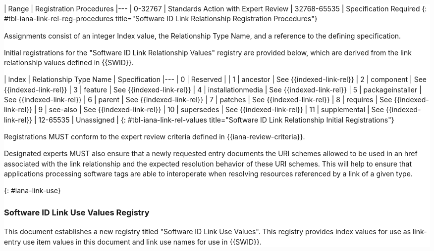 | Range        | Registration Procedures
|---
| 0-32767      | Standards Action with Expert Review
| 32768-65535  | Specification Required
{: #tbl-iana-link-rel-reg-procedures title="Software ID Link Relationship Registration Procedures"}

Assignments consist of an integer Index value, the Relationship Type Name, and a reference to the defining specification.

Initial registrations for the "Software ID Link Relationship Values" registry
are provided below, which are derived from the link relationship values
defined in {{SWID}}.

| Index       | Relationship Type Name   | Specification
|---
| 0           | Reserved                 |
| 1           | ancestor                 | See {{indexed-link-rel}}
| 2           | component                | See {{indexed-link-rel}}
| 3           | feature                  | See {{indexed-link-rel}}
| 4           | installationmedia        | See {{indexed-link-rel}}
| 5           | packageinstaller         | See {{indexed-link-rel}}
| 6           | parent                   | See {{indexed-link-rel}}
| 7           | patches                  | See {{indexed-link-rel}}
| 8           | requires                 | See {{indexed-link-rel}}
| 9           | see-also                 | See {{indexed-link-rel}}
| 10          | supersedes               | See {{indexed-link-rel}}
| 11          | supplemental             | See {{indexed-link-rel}}
| 12-65535    | Unassigned               |
{: #tbl-iana-link-rel-values title="Software ID Link Relationship Initial Registrations"}

Registrations MUST conform to the expert review criteria defined in {{iana-review-criteria}}.

Designated experts MUST also ensure that a newly requested entry documents the URI schemes allowed to be used in an href associated with the link relationship and the expected resolution behavior of these URI schemes. This will help to ensure that applications processing software tags are able to interoperate when resolving resources referenced by a link of a given type.

{: #iana-link-use}
### Software ID Link Use Values Registry

This document establishes a new registry titled
"Software ID Link Use Values". This registry provides index values for use as link-entry use item values in this document and link use names for use in {{SWID}}.
